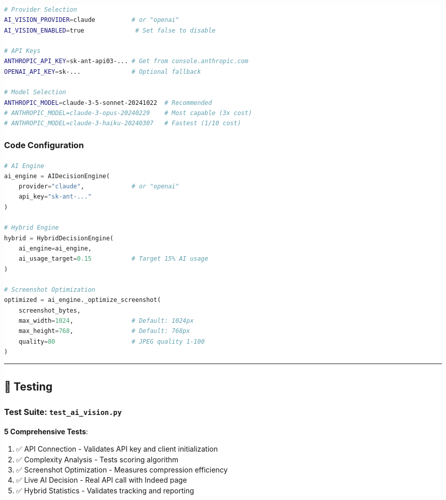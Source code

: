 ```bash
# Provider Selection
AI_VISION_PROVIDER=claude          # or "openai"
AI_VISION_ENABLED=true              # Set false to disable

# API Keys
ANTHROPIC_API_KEY=sk-ant-api03-... # Get from console.anthropic.com
OPENAI_API_KEY=sk-...              # Optional fallback

# Model Selection
ANTHROPIC_MODEL=claude-3-5-sonnet-20241022  # Recommended
# ANTHROPIC_MODEL=claude-3-opus-20240229    # Most capable (3x cost)
# ANTHROPIC_MODEL=claude-3-haiku-20240307   # Fastest (1/10 cost)
```

### Code Configuration

```python
# AI Engine
ai_engine = AIDecisionEngine(
    provider="claude",             # or "openai"
    api_key="sk-ant-..."
)

# Hybrid Engine
hybrid = HybridDecisionEngine(
    ai_engine=ai_engine,
    ai_usage_target=0.15           # Target 15% AI usage
)

# Screenshot Optimization
optimized = ai_engine._optimize_screenshot(
    screenshot_bytes,
    max_width=1024,                # Default: 1024px
    max_height=768,                # Default: 768px
    quality=80                     # JPEG quality 1-100
)
```

---

## 🧪 Testing

### Test Suite: `test_ai_vision.py`

**5 Comprehensive Tests**:

1. ✅ API Connection - Validates API key and client initialization
2. ✅ Complexity Analysis - Tests scoring algorithm
3. ✅ Screenshot Optimization - Measures compression efficiency
4. ✅ Live AI Decision - Real API call with Indeed page
5. ✅ Hybrid Statistics - Validates tracking and reporting
